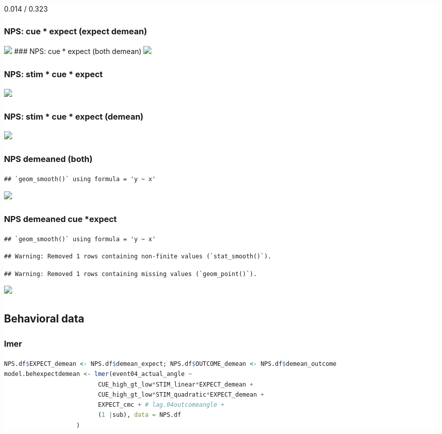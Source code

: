 <td style=" padding:0.2cm; text-align:left; vertical-align:top; padding-top:0.1cm; padding-bottom:0.1cm; text-align:center;" colspan="3">0.014 / 0.323</td>
</tr>

</table>



### NPS: cue * expect (expect demean)
<img src="22_RLmodelfit_files/figure-html/unnamed-chunk-10-1.png" width="672" />
### NPS: cue * expect (both demean)
<img src="22_RLmodelfit_files/figure-html/unnamed-chunk-11-1.png" width="672" />

### NPS: stim * cue * expect
<img src="22_RLmodelfit_files/figure-html/unnamed-chunk-12-1.png" width="672" />


### NPS: stim * cue * expect (demean)
<img src="22_RLmodelfit_files/figure-html/unnamed-chunk-13-1.png" width="672" />

### NPS demeaned (both)


```
## `geom_smooth()` using formula = 'y ~ x'
```

<img src="22_RLmodelfit_files/figure-html/unnamed-chunk-14-1.png" width="672" />

### NPS demeaned cue *expect


```
## `geom_smooth()` using formula = 'y ~ x'
```

```
## Warning: Removed 1 rows containing non-finite values (`stat_smooth()`).
```

```
## Warning: Removed 1 rows containing missing values (`geom_point()`).
```

<img src="22_RLmodelfit_files/figure-html/unnamed-chunk-15-1.png" width="672" />



## Behavioral data
### lmer

```r
NPS.df$EXPECT_demean <- NPS.df$demean_expect; NPS.df$OUTCOME_demean <- NPS.df$demean_outcome
model.behexpectdemean <- lmer(event04_actual_angle ~ 
                          CUE_high_gt_low*STIM_linear*EXPECT_demean +
                          CUE_high_gt_low*STIM_quadratic*EXPECT_demean +
                          EXPECT_cmc + # lag.04outcomeangle +
                          (1 |sub), data = NPS.df
                    ) 
```
